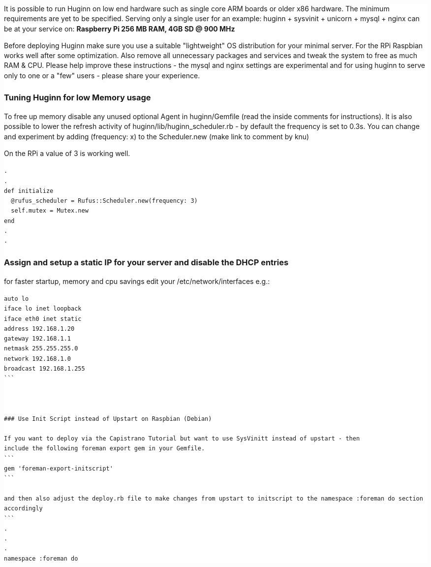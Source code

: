 It is possible to run Huginn on low end hardware such as single core ARM boards or older x86 hardware. The minimum requirements are yet to be specified.
Serving only a single user for an example:  huginn + sysvinit + unicorn + mysql + nginx can be at your service on: **Raspberry Pi 256 MB RAM, 4GB SD @ 900 MHz**

Before deploying Huginn make sure you use a suitable "lightweight" OS distribution for your minimal server. For the RPi Raspbian works well after some optimization.
Also remove all unnecessary packages and services and tweak the system to free as much RAM & CPU.
Please help improve these instructions - the mysql and nginx settings are experimental and for using huginn to serve only to one or a "few" users - 
please share your experience.

### Tuning Huginn for low Memory usage

To free up memory disable any unused optional Agent in huginn/Gemfile (read the inside comments for instructions). It is also possible to lower the refresh activity of huginn/lib/huginn_scheduler.rb - by default the frequency is set to 0.3s. You can change and experiment by adding (frequency: x) to the Scheduler.new (make link to comment by knu)

On the RPi a value of 3 is working well.

```
.
.
def initialize
  @rufus_scheduler = Rufus::Scheduler.new(frequency: 3)
  self.mutex = Mutex.new
end
.
.
```



### Assign and setup a static IP for your server and disable the DHCP entries 
for faster startup, memory and cpu savings edit your /etc/network/interfaces
e.g.:
````
auto lo
iface lo inet loopback
iface eth0 inet static
address 192.168.1.20
gateway 192.168.1.1
netmask 255.255.255.0
network 192.168.1.0
broadcast 192.168.1.255
```



### Use Init Script instead of Upstart on Raspbian (Debian)

If you want to deploy via the Capistrano Tutorial but want to use SysVinitt instead of upstart - then 
include the following foreman export gem in your Gemfile.
```
gem 'foreman-export-initscript'
```

and then also adjust the deploy.rb file to make changes from upstart to initscript to the namespace :foreman do section accordingly
```
.
.
.
namespace :foreman do
````